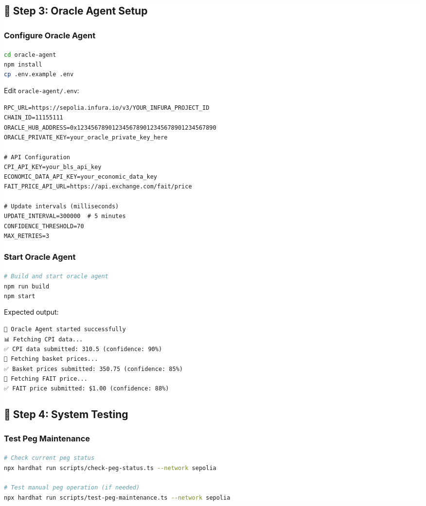 ## 🔮 Step 3: Oracle Agent Setup

### Configure Oracle Agent
```bash
cd oracle-agent
npm install
cp .env.example .env
```

Edit `oracle-agent/.env`:
```env
RPC_URL=https://sepolia.infura.io/v3/YOUR_INFURA_PROJECT_ID
CHAIN_ID=11155111
ORACLE_HUB_ADDRESS=0x1234567890123456789012345678901234567890
ORACLE_PRIVATE_KEY=your_oracle_private_key_here

# API Configuration
CPI_API_KEY=your_bls_api_key
ECONOMIC_DATA_API_KEY=your_economic_data_key
FAIT_PRICE_API_URL=https://api.exchange.com/fait/price

# Update intervals (milliseconds)
UPDATE_INTERVAL=300000  # 5 minutes
CONFIDENCE_THRESHOLD=70
MAX_RETRIES=3
```

### Start Oracle Agent
```bash
# Build and start oracle agent
npm run build
npm start
```

Expected output:
```
🤖 Oracle Agent started successfully
📊 Fetching CPI data...
✅ CPI data submitted: 310.5 (confidence: 90%)
🛒 Fetching basket prices...
✅ Basket prices submitted: 350.75 (confidence: 85%)
💱 Fetching FAIT price...
✅ FAIT price submitted: $1.00 (confidence: 88%)
```

## 🧪 Step 4: System Testing

### Test Peg Maintenance
```bash
# Check current peg status
npx hardhat run scripts/check-peg-status.ts --network sepolia

# Test manual peg operation (if needed)
npx hardhat run scripts/test-peg-maintenance.ts --network sepolia
```
